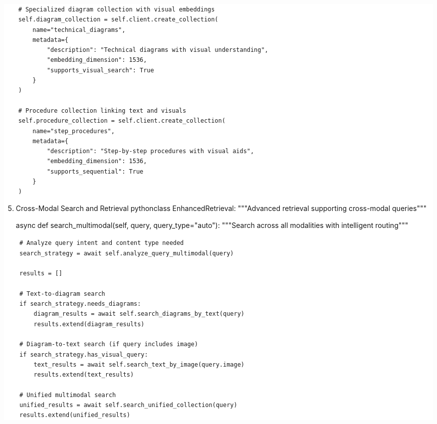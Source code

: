         # Specialized diagram collection with visual embeddings
        self.diagram_collection = self.client.create_collection(
            name="technical_diagrams",
            metadata={
                "description": "Technical diagrams with visual understanding",
                "embedding_dimension": 1536,
                "supports_visual_search": True
            }
        )
        
        # Procedure collection linking text and visuals
        self.procedure_collection = self.client.create_collection(
            name="step_procedures",
            metadata={
                "description": "Step-by-step procedures with visual aids",
                "embedding_dimension": 1536,
                "supports_sequential": True
            }
        )
5. Cross-Modal Search and Retrieval
pythonclass EnhancedRetrieval:
    """Advanced retrieval supporting cross-modal queries"""
    
    async def search_multimodal(self, query, query_type="auto"):
        """Search across all modalities with intelligent routing"""
        
        # Analyze query intent and content type needed
        search_strategy = await self.analyze_query_multimodal(query)
        
        results = []
        
        # Text-to-diagram search
        if search_strategy.needs_diagrams:
            diagram_results = await self.search_diagrams_by_text(query)
            results.extend(diagram_results)
        
        # Diagram-to-text search (if query includes image)
        if search_strategy.has_visual_query:
            text_results = await self.search_text_by_image(query.image)
            results.extend(text_results)
        
        # Unified multimodal search
        unified_results = await self.search_unified_collection(query)
        results.extend(unified_results)
        